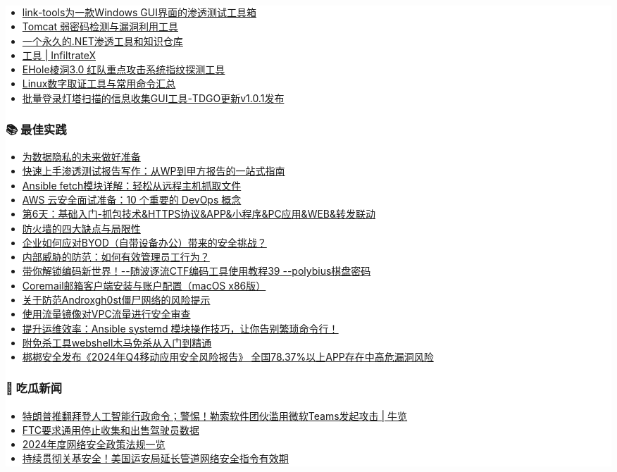 * [link-tools为一款Windows GUI界面的渗透测试工具箱](https://mp.weixin.qq.com/s?__biz=Mzk0ODM0NDIxNQ==&mid=2247493375&idx=1&sn=6e625dcaedd62b67099ed9fa93f9e367)
* [Tomcat 弱密码检测与漏洞利用工具](https://mp.weixin.qq.com/s?__biz=MzU5MjgwMDg1Mg==&mid=2247484759&idx=1&sn=c4caa7986c85201bb1482edc2c398385)
* [一个永久的.NET渗透工具和知识仓库](https://mp.weixin.qq.com/s?__biz=MzkyMDM4NDM5Ng==&mid=2247490358&idx=2&sn=52b005ad7aec6710d1cc414db8136724)
* [工具 | InfiltrateX](https://mp.weixin.qq.com/s?__biz=MzkwMTQ0NDA1NQ==&mid=2247492124&idx=4&sn=5205ead359af04c78e8869e2097fff9b)
* [EHole棱洞3.0 红队重点攻击系统指纹探测工具](https://mp.weixin.qq.com/s?__biz=Mzg2Nzk0NjA4Mg==&mid=2247498275&idx=1&sn=535211826b66806e8f14215fc2e1faa8)
* [Linux数字取证工具与常用命令汇总](https://mp.weixin.qq.com/s?__biz=MzA4ODEyODA3MQ==&mid=2247490135&idx=1&sn=f03af96e5629aec61e50ba56fc831114)
* [批量登录灯塔扫描的信息收集GUI工具-TDGO更新v1.0.1发布](https://mp.weixin.qq.com/s?__biz=Mzg3MTY3NzUwMQ==&mid=2247490350&idx=1&sn=42201c3140c212e8631070210aa57e54)

### 📚 最佳实践

* [为数据隐私的未来做好准备](https://mp.weixin.qq.com/s?__biz=Mzg2NjY2MTI3Mg==&mid=2247498303&idx=2&sn=3eff62c8099f89362dd70868c1960e3c)
* [快速上手渗透测试报告写作：从WP到甲方报告的一站式指南](https://mp.weixin.qq.com/s?__biz=MzA3NDE0NTY0OQ==&mid=2247484103&idx=1&sn=285be13254e14304496c192d45c05002)
* [Ansible fetch模块详解：轻松从远程主机抓取文件](https://mp.weixin.qq.com/s?__biz=Mzg3OTUxNTU2NQ==&mid=2247490015&idx=3&sn=2345a568a480fa2af4f3055b4a20e422)
* [AWS 云安全面试准备：10 个重要的 DevOps 概念](https://mp.weixin.qq.com/s?__biz=MzkyODYwODkyMA==&mid=2247484996&idx=1&sn=4615303b13ce5abb344738596185350e)
* [第6天：基础入门-抓包技术&HTTPS协议&APP&小程序&PC应用&WEB&转发联动](https://mp.weixin.qq.com/s?__biz=MzI4MDQ5MjY1Mg==&mid=2247515682&idx=2&sn=b88c75c1bbebb784ce683d00c4f1c092)
* [防火墙的四大缺点与局限性](https://mp.weixin.qq.com/s?__biz=MzA5MzU5MzQzMA==&mid=2652114161&idx=1&sn=4b61c43e9559686308bbab8f8d560bd5)
* [企业如何应对BYOD（自带设备办公）带来的安全挑战？](https://mp.weixin.qq.com/s?__biz=Mzg4NDc0Njk1MQ==&mid=2247487178&idx=1&sn=2858119b6de1bc6de2f6e29914931bff)
* [内部威胁的防范：如何有效管理员工行为？](https://mp.weixin.qq.com/s?__biz=Mzg4NDc0Njk1MQ==&mid=2247487178&idx=2&sn=9a8ca1d1f13ee4dd8c046a6ae09aa20f)
* [带你解锁编码新世界！--随波逐流CTF编码工具使用教程39 --polybius棋盘密码](https://mp.weixin.qq.com/s?__biz=MzU2NzIzNzU4Mg==&mid=2247489560&idx=1&sn=f13a82f3662c6aaff65700a0bb33ad1c)
* [Coremail邮箱客户端安装与账户配置（macOS x86版）](https://mp.weixin.qq.com/s?__biz=MzkxMjY3MTI4Mg==&mid=2247484607&idx=1&sn=f63e575f4158cdb39e613b1f7c85eb5a)
* [关于防范Androxgh0st僵尸网络的风险提示](https://mp.weixin.qq.com/s?__biz=MzA5Nzc4Njg1NA==&mid=2247489185&idx=1&sn=7ab6cc1d80f3daca102bd6744347e782)
* [使用流量镜像对VPC流量进行安全审查](https://mp.weixin.qq.com/s?__biz=Mzg3NTUzOTg3NA==&mid=2247515071&idx=1&sn=2066ff2b97dfa4e5dfb2e7cde0d44b42)
* [提升运维效率：Ansible systemd 模块操作技巧，让你告别繁琐命令行！](https://mp.weixin.qq.com/s?__biz=MjM5OTc5MjM4Nw==&mid=2457386668&idx=1&sn=27e9152a05f2bebdc790cbad54190413)
* [附免杀工具webshell木马免杀从入门到精通](https://mp.weixin.qq.com/s?__biz=MzIxMTg1ODAwNw==&mid=2247500529&idx=1&sn=27fc0919919efe9da1a9e4d1dc45162e)
* [梆梆安全发布《2024年Q4移动应用安全风险报告》 全国78.37%以上APP存在中高危漏洞风险](https://mp.weixin.qq.com/s?__biz=MjM5NzE0NTIxMg==&mid=2651135209&idx=1&sn=63393f68bd3cf2051d22136b780192cf)

### 🍉 吃瓜新闻

* [特朗普推翻拜登人工智能行政命令；警惕！勒索软件团伙滥用微软Teams发起攻击 | 牛览](https://mp.weixin.qq.com/s?__biz=MjM5Njc3NjM4MA==&mid=2651134812&idx=2&sn=1644fdd615891c190020e26e48734279&chksm=bd15ab8f8a62229945c2a446ad5f94a740189be7bde929cd002d7b0d2cf230da898fbb608135&scene=58&subscene=0#rd)
* [FTC要求通用停止收集和出售驾驶员数据](https://mp.weixin.qq.com/s?__biz=MzI2NTg4OTc5Nw==&mid=2247522153&idx=2&sn=2d3b81592eb7e14fd1f16c714fa4e016&chksm=ea94a603dde32f154142371d59146a916e8ef1fa49b42310d2eb5bfe8ad83bb64ef5d322ff3e&scene=58&subscene=0#rd)
* [2024年度网络安全政策法规一览](https://mp.weixin.qq.com/s?__biz=MzA5ODA0NDE2MA==&mid=2649787787&idx=1&sn=ee8ea4a11f904302c035eb5170b8891e&chksm=8893bde4bfe434f22e9aa593b236330470621bd35552bc2eb979cb1eb05d055b87e7de1f8bde&scene=58&subscene=0#rd)
* [持续贯彻关基安全！美国运安局延长管道网络安全指令有效期](https://mp.weixin.qq.com/s?__biz=MzI4NDY2MDMwMw==&mid=2247513561&idx=2&sn=815ef59fe9fe66e6e8be342a53433267&chksm=ebfaf2f9dc8d7befc4b6c6c02e08010a0431501f361b43e8f5d4bfc2c386251fdb1bd8623e09&scene=58&subscene=0#rd)